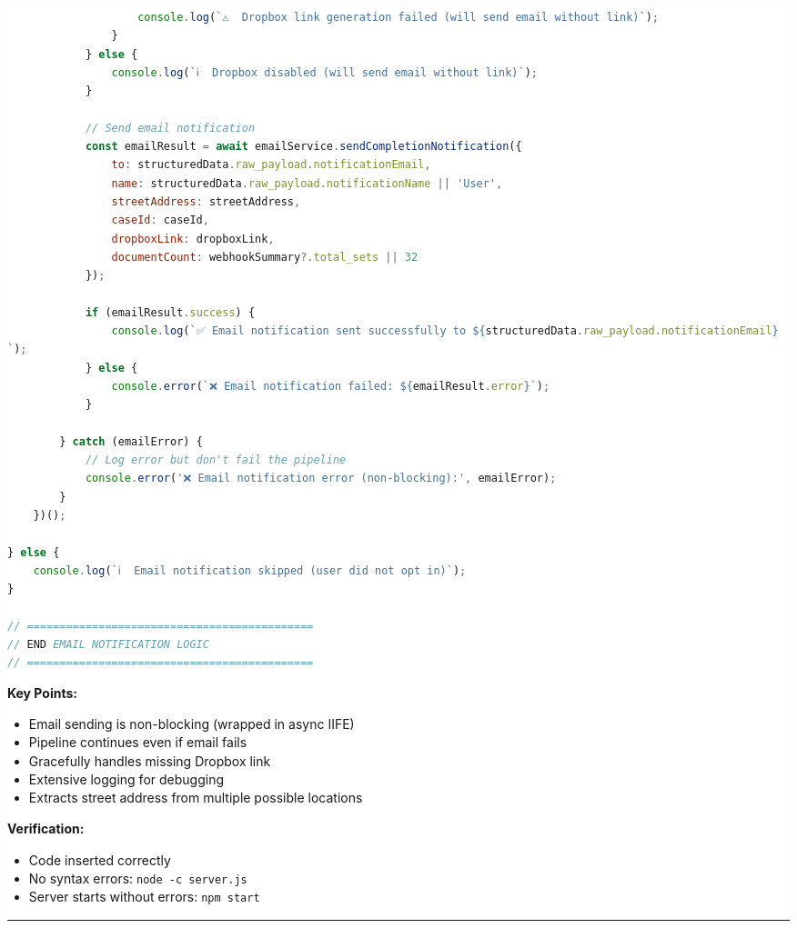 ```javascript
                    console.log(`⚠️  Dropbox link generation failed (will send email without link)`);
                }
            } else {
                console.log(`ℹ️  Dropbox disabled (will send email without link)`);
            }

            // Send email notification
            const emailResult = await emailService.sendCompletionNotification({
                to: structuredData.raw_payload.notificationEmail,
                name: structuredData.raw_payload.notificationName || 'User',
                streetAddress: streetAddress,
                caseId: caseId,
                dropboxLink: dropboxLink,
                documentCount: webhookSummary?.total_sets || 32
            });

            if (emailResult.success) {
                console.log(`✅ Email notification sent successfully to ${structuredData.raw_payload.notificationEmail}`);
            } else {
                console.error(`❌ Email notification failed: ${emailResult.error}`);
            }

        } catch (emailError) {
            // Log error but don't fail the pipeline
            console.error('❌ Email notification error (non-blocking):', emailError);
        }
    })();

} else {
    console.log(`ℹ️  Email notification skipped (user did not opt in)`);
}

// ============================================
// END EMAIL NOTIFICATION LOGIC
// ============================================
```

**Key Points:**
- Email sending is non-blocking (wrapped in async IIFE)
- Pipeline continues even if email fails
- Gracefully handles missing Dropbox link
- Extensive logging for debugging
- Extracts street address from multiple possible locations

**Verification:**
- Code inserted correctly
- No syntax errors: `node -c server.js`
- Server starts without errors: `npm start`

---

